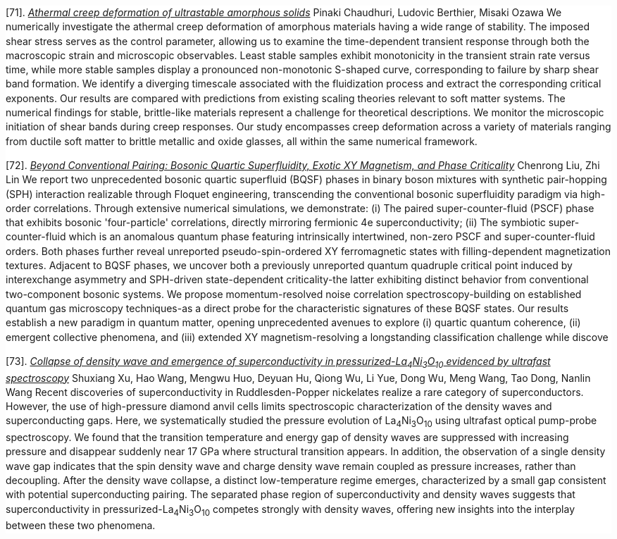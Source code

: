 [71]. [*Athermal creep deformation of ultrastable amorphous solids*](https://arxiv.org/abs/2501.17952 "Athermal creep deformation of ultrastable amorphous solids")
Pinaki Chaudhuri, Ludovic Berthier, Misaki Ozawa
We numerically investigate the athermal creep deformation of amorphous materials having a wide range of stability. The imposed shear stress serves as the control parameter, allowing us to examine the time-dependent transient response through both the macroscopic strain and microscopic observables. Least stable samples exhibit monotonicity in the transient strain rate versus time, while more stable samples display a pronounced non-monotonic S-shaped curve, corresponding to failure by sharp shear band formation. We identify a diverging timescale associated with the fluidization process and extract the corresponding critical exponents. Our results are compared with predictions from existing scaling theories relevant to soft matter systems. The numerical findings for stable, brittle-like materials represent a challenge for theoretical descriptions. We monitor the microscopic initiation of shear bands during creep responses. Our study encompasses creep deformation across a variety of materials ranging from ductile soft matter to brittle metallic and oxide glasses, all within the same numerical framework.

[72]. [*Beyond Conventional Pairing: Bosonic Quartic Superfluidity, Exotic XY Magnetism, and Phase Criticality*](https://arxiv.org/abs/2502.01125 "Beyond Conventional Pairing: Bosonic Quartic Superfluidity, Exotic XY Magnetism, and Phase Criticality")
Chenrong Liu, Zhi Lin
We report two unprecedented bosonic quartic superfluid (BQSF) phases in binary boson mixtures with synthetic pair-hopping (SPH) interaction realizable through Floquet engineering, transcending the conventional bosonic superfluidity paradigm via high-order correlations. Through extensive numerical simulations, we demonstrate: (i) The paired super-counter-fluid (PSCF) phase that exhibits bosonic 'four-particle' correlations, directly mirroring fermionic 4e superconductivity; (ii) The symbiotic super-counter-fluid which is an anomalous quantum phase featuring intrinsically intertwined, non-zero PSCF and super-counter-fluid orders. Both phases further reveal unreported pseudo-spin-ordered XY ferromagnetic states with filling-dependent magnetization textures. Adjacent to BQSF phases, we uncover both a previously unreported quantum quadruple critical point induced by interexchange asymmetry and SPH-driven state-dependent criticality-the latter exhibiting distinct behavior from conventional two-component bosonic systems. We propose momentum-resolved noise correlation spectroscopy-building on established quantum gas microscopy techniques-as a direct probe for the characteristic signatures of these BQSF states. Our results establish a new paradigm in quantum matter, opening unprecedented avenues to explore (i) quartic quantum coherence, (ii) emergent collective phenomena, and (iii) extended XY magnetism-resolving a longstanding classification challenge while discove

[73]. [*Collapse of density wave and emergence of superconductivity in pressurized-La$_4$Ni$_3$O$_{10}$ evidenced by ultrafast spectroscopy*](https://arxiv.org/abs/2503.05176 "Collapse of density wave and emergence of superconductivity in pressurized-La$_4$Ni$_3$O$_{10}$ evidenced by ultrafast spectroscopy")
Shuxiang Xu, Hao Wang, Mengwu Huo, Deyuan Hu, Qiong Wu, Li Yue, Dong Wu, Meng Wang, Tao Dong, Nanlin Wang
Recent discoveries of superconductivity in Ruddlesden-Popper nickelates realize a rare category of superconductors. However, the use of high-pressure diamond anvil cells limits spectroscopic characterization of the density waves and superconducting gaps. Here, we systematically studied the pressure evolution of La$_{4}$Ni$_{3}$O$_{10}$ using ultrafast optical pump-probe spectroscopy. We found that the transition temperature and energy gap of density waves are suppressed with increasing pressure and disappear suddenly near 17 GPa where structural transition appears. In addition, the observation of a single density wave gap indicates that the spin density wave and charge density wave remain coupled as pressure increases, rather than decoupling. After the density wave collapse, a distinct low-temperature regime emerges, characterized by a small gap consistent with potential superconducting pairing. The separated phase region of superconductivity and density waves suggests that superconductivity in pressurized-La$_4$Ni$_3$O$_{10}$ competes strongly with density waves, offering new insights into the interplay between these two phenomena.
